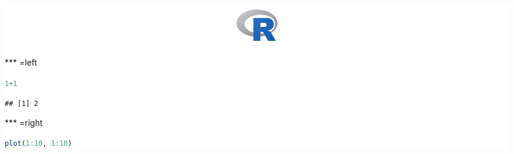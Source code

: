 <center><img src="./assets/img/Rlogo.svg" alt="R Logo" height="70" width="70"></center>


*** =left

```r
1+1
```

```
## [1] 2
```

*** =right

```r
plot(1:10, 1:10)
```
